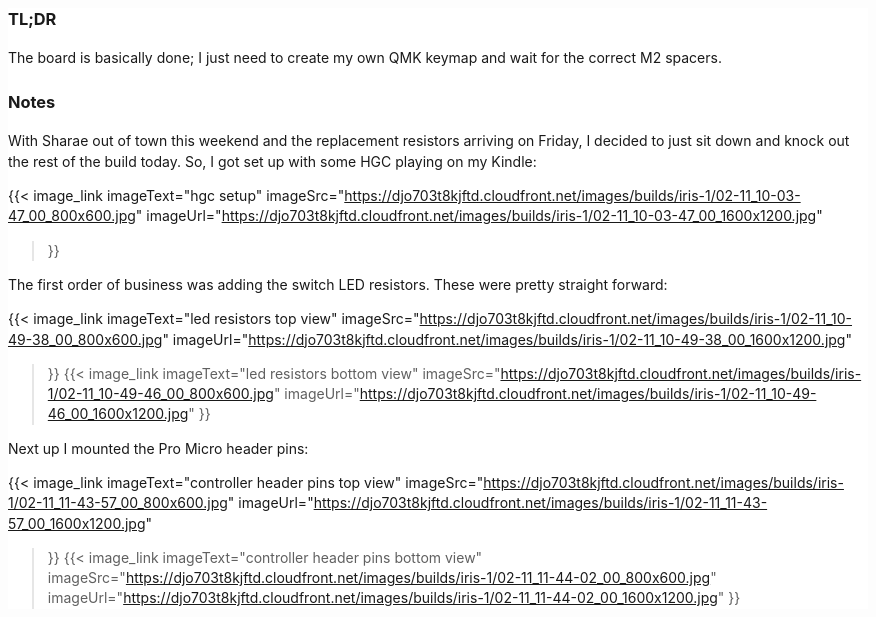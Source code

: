 ### TL;DR

The board is basically done; I just need to create my own QMK keymap and wait
for the correct M2 spacers.

### Notes

With Sharae out of town this weekend and the replacement resistors arriving on
Friday, I decided to just sit down and knock out the rest of the build today.
So, I got set up with some HGC playing on my Kindle:

{{<
    image_link
        imageText="hgc setup"
        imageSrc="https://djo703t8kjftd.cloudfront.net/images/builds/iris-1/02-11_10-03-47_00_800x600.jpg"
        imageUrl="https://djo703t8kjftd.cloudfront.net/images/builds/iris-1/02-11_10-03-47_00_1600x1200.jpg"
>}}

The first order of business was adding the switch LED resistors. These were
pretty straight forward:

{{<
    image_link
        imageText="led resistors top view"
        imageSrc="https://djo703t8kjftd.cloudfront.net/images/builds/iris-1/02-11_10-49-38_00_800x600.jpg"
        imageUrl="https://djo703t8kjftd.cloudfront.net/images/builds/iris-1/02-11_10-49-38_00_1600x1200.jpg"
>}}
{{<
    image_link
        imageText="led resistors bottom view"
        imageSrc="https://djo703t8kjftd.cloudfront.net/images/builds/iris-1/02-11_10-49-46_00_800x600.jpg"
        imageUrl="https://djo703t8kjftd.cloudfront.net/images/builds/iris-1/02-11_10-49-46_00_1600x1200.jpg"
>}}

Next up I mounted the Pro Micro header pins:

{{<
    image_link
        imageText="controller header pins top view"
        imageSrc="https://djo703t8kjftd.cloudfront.net/images/builds/iris-1/02-11_11-43-57_00_800x600.jpg"
        imageUrl="https://djo703t8kjftd.cloudfront.net/images/builds/iris-1/02-11_11-43-57_00_1600x1200.jpg"
>}}
{{<
    image_link
        imageText="controller header pins bottom view"
        imageSrc="https://djo703t8kjftd.cloudfront.net/images/builds/iris-1/02-11_11-44-02_00_800x600.jpg"
        imageUrl="https://djo703t8kjftd.cloudfront.net/images/builds/iris-1/02-11_11-44-02_00_1600x1200.jpg"
>}}
